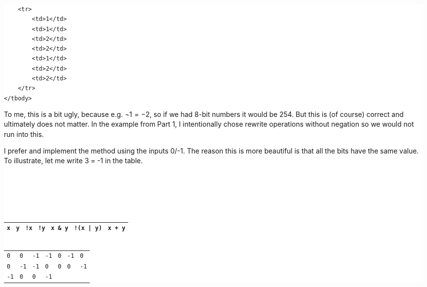         <tr>
            <td>1</td>
            <td>1</td>
            <td>2</td>
            <td>2</td>
            <td>1</td>
            <td>2</td>
            <td>2</td>
        </tr>
    </tbody>
</table>
</code>

To me, this is a bit ugly, because e.g. $\lnot 1 = -2$, so if we had 8-bit numbers it would be 254.
But this is (of course) correct and ultimately does not matter.
In the example from Part 1, I intentionally chose rewrite operations without negation
so we would not run into this.

I prefer and implement the method using the inputs 0/-1.
The reason this is more beautiful is that all the bits have the same value.
To illustrate, let me write 3 = -1 in the table.

<code>
<table>
    <colgroup>
        <col style="width: 3em">
        <col style="border-right: 2px solid var(--border-2); width: 3em">
        <col span="4" style="width: 5em">
        <col style="border-left: 2px solid var(--border-2); width: 6em">
    </colgroup>
    <thead style>
        <tr>
            <th>x</th>
            <th>y</th>
            <th>!x</th>
            <th>!y</th>
            <th>x & y</th>
            <th>!(x | y)</th>
            <th>x + y</th>
        </tr>
    </thead>
    <tbody>
        <tr>
            <td>0</td>
            <td>0</td>
            <td>-1</td>
            <td>-1</td>
            <td>0</td>
            <td>-1</td>
            <td>0</td>
        </tr>
        <tr>
            <td>0</td>
            <td>-1</td>
            <td>-1</td>
            <td>0</td>
            <td>0</td>
            <td>0</td>
            <td>-1</td>
        </tr>
        <tr>
            <td>-1</td>
            <td>0</td>
            <td>0</td>
            <td>-1</td>